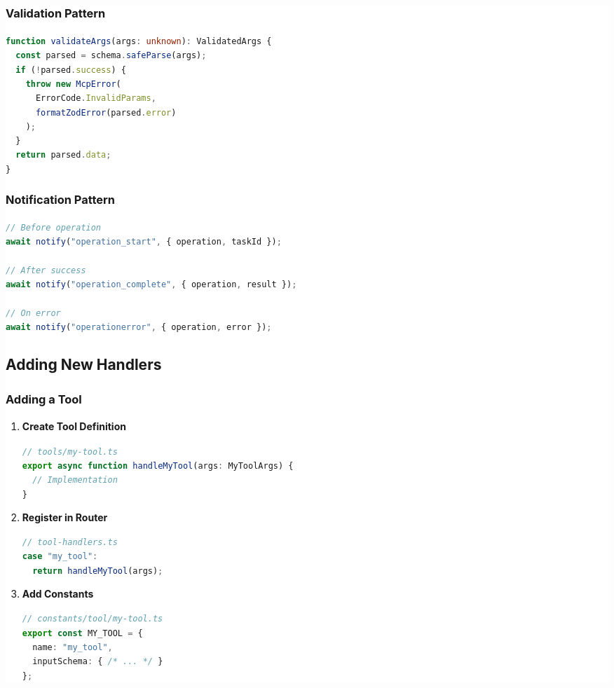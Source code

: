 ### Validation Pattern
```typescript
function validateArgs(args: unknown): ValidatedArgs {
  const parsed = schema.safeParse(args);
  if (!parsed.success) {
    throw new McpError(
      ErrorCode.InvalidParams,
      formatZodError(parsed.error)
    );
  }
  return parsed.data;
}
```

### Notification Pattern
```typescript
// Before operation
await notify("operation_start", { operation, taskId });

// After success
await notify("operation_complete", { operation, result });

// On error
await notify("operationerror", { operation, error });
```

## Adding New Handlers

### Adding a Tool

1. **Create Tool Definition**
   ```typescript
   // tools/my-tool.ts
   export async function handleMyTool(args: MyToolArgs) {
     // Implementation
   }
   ```

2. **Register in Router**
   ```typescript
   // tool-handlers.ts
   case "my_tool":
     return handleMyTool(args);
   ```

3. **Add Constants**
   ```typescript
   // constants/tool/my-tool.ts
   export const MY_TOOL = {
     name: "my_tool",
     inputSchema: { /* ... */ }
   };
   ```

